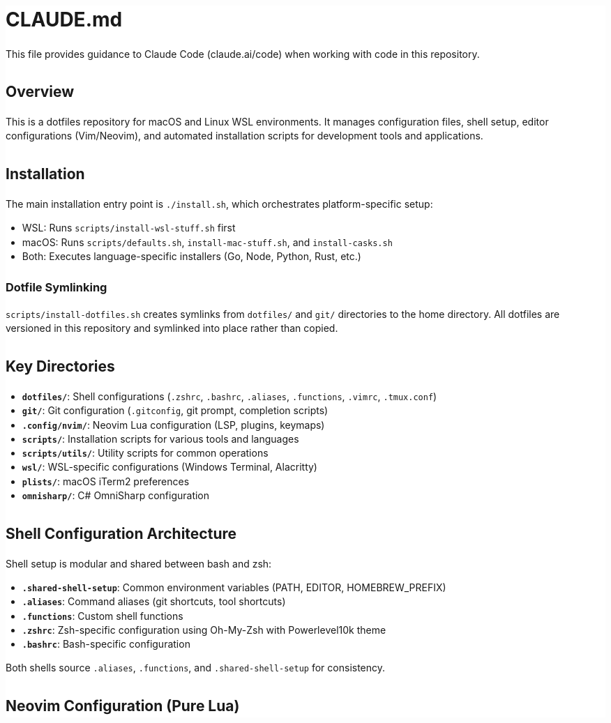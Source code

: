 # CLAUDE.md

This file provides guidance to Claude Code (claude.ai/code) when working with code in this repository.

## Overview

This is a dotfiles repository for macOS and Linux WSL environments. It manages configuration files, shell setup, editor
configurations (Vim/Neovim), and automated installation scripts for development tools and applications.

## Installation

The main installation entry point is `./install.sh`, which orchestrates platform-specific setup:

- WSL: Runs `scripts/install-wsl-stuff.sh` first
- macOS: Runs `scripts/defaults.sh`, `install-mac-stuff.sh`, and `install-casks.sh`
- Both: Executes language-specific installers (Go, Node, Python, Rust, etc.)

### Dotfile Symlinking

`scripts/install-dotfiles.sh` creates symlinks from `dotfiles/` and `git/` directories to the home directory. All
dotfiles are versioned in this repository and symlinked into place rather than copied.

## Key Directories

- **`dotfiles/`**: Shell configurations (`.zshrc`, `.bashrc`, `.aliases`, `.functions`, `.vimrc`, `.tmux.conf`)
- **`git/`**: Git configuration (`.gitconfig`, git prompt, completion scripts)
- **`.config/nvim/`**: Neovim Lua configuration (LSP, plugins, keymaps)
- **`scripts/`**: Installation scripts for various tools and languages
- **`scripts/utils/`**: Utility scripts for common operations
- **`wsl/`**: WSL-specific configurations (Windows Terminal, Alacritty)
- **`plists/`**: macOS iTerm2 preferences
- **`omnisharp/`**: C# OmniSharp configuration

## Shell Configuration Architecture

Shell setup is modular and shared between bash and zsh:

- **`.shared-shell-setup`**: Common environment variables (PATH, EDITOR, HOMEBREW_PREFIX)
- **`.aliases`**: Command aliases (git shortcuts, tool shortcuts)
- **`.functions`**: Custom shell functions
- **`.zshrc`**: Zsh-specific configuration using Oh-My-Zsh with Powerlevel10k theme
- **`.bashrc`**: Bash-specific configuration

Both shells source `.aliases`, `.functions`, and `.shared-shell-setup` for consistency.

## Neovim Configuration (Pure Lua)

